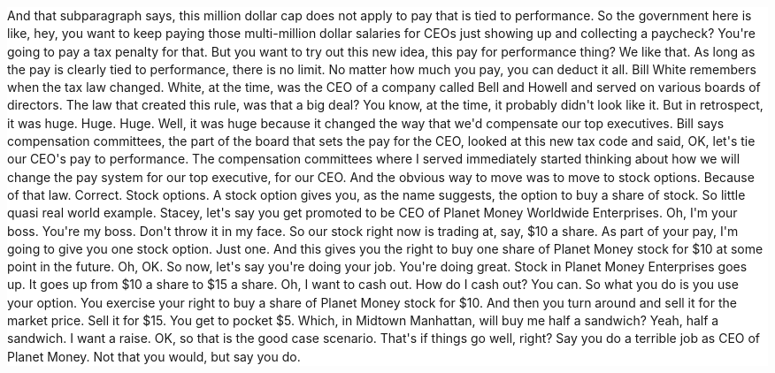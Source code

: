 And that subparagraph says, this million dollar cap does not apply
to pay that is tied to performance.
So the government here is like, hey, you want to keep paying those
multi-million dollar salaries for CEOs just showing up and collecting
a paycheck?
You're going to pay a tax penalty for that.
But you want to try out this new idea, this pay for performance thing?
We like that.
As long as the pay is clearly tied to performance, there is no limit.
No matter how much you pay, you can deduct it all.
Bill White remembers when the tax law changed.
White, at the time, was the CEO of a company called Bell and Howell
and served on various boards of directors.
The law that created this rule, was that a big deal?
You know, at the time, it probably didn't look like it.
But in retrospect, it was huge.
Huge.
Huge.
Well, it was huge because it changed the way that we'd compensate
our top executives.
Bill says compensation committees, the part of the board that sets
the pay for the CEO, looked at this new tax code and said, OK,
let's tie our CEO's pay to performance.
The compensation committees where I served immediately started
thinking about how we will change the pay system for our top
executive, for our CEO.
And the obvious way to move was to move to stock options.
Because of that law.
Correct.
Stock options.
A stock option gives you, as the name suggests,
the option to buy a share of stock.
So little quasi real world example.
Stacey, let's say you get promoted to be CEO of Planet
Money Worldwide Enterprises.
Oh, I'm your boss.
You're my boss.
Don't throw it in my face.
So our stock right now is trading at, say, $10 a share.
As part of your pay, I'm going to give you one stock option.
Just one.
And this gives you the right to buy one share of Planet Money
stock for $10 at some point in the future.
Oh, OK.
So now, let's say you're doing your job.
You're doing great.
Stock in Planet Money Enterprises goes up.
It goes up from $10 a share to $15 a share.
Oh, I want to cash out.
How do I cash out?
You can.
So what you do is you use your option.
You exercise your right to buy a share of Planet Money
stock for $10.
And then you turn around and sell it for the market price.
Sell it for $15.
You get to pocket $5.
Which, in Midtown Manhattan, will buy me half a sandwich?
Yeah, half a sandwich.
I want a raise.
OK, so that is the good case scenario.
That's if things go well, right?
Say you do a terrible job as CEO of Planet Money.
Not that you would, but say you do.